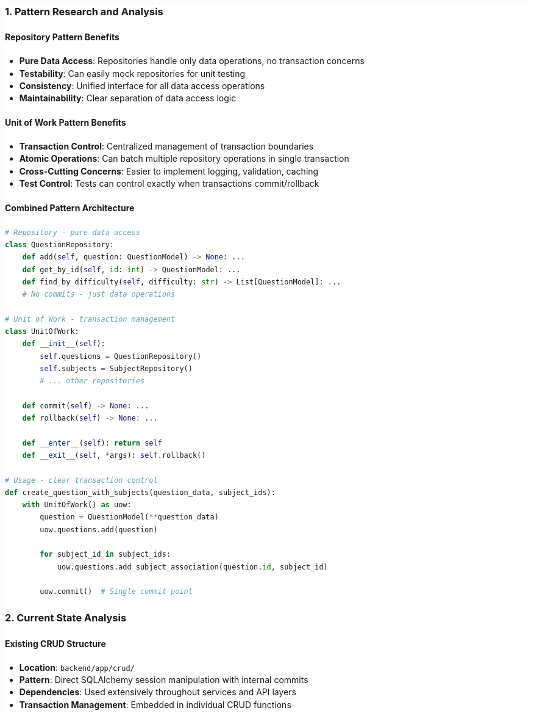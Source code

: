 ### 1. Pattern Research and Analysis

#### Repository Pattern Benefits
- **Pure Data Access**: Repositories handle only data operations, no transaction concerns
- **Testability**: Can easily mock repositories for unit testing
- **Consistency**: Unified interface for all data access operations
- **Maintainability**: Clear separation of data access logic

#### Unit of Work Pattern Benefits
- **Transaction Control**: Centralized management of transaction boundaries
- **Atomic Operations**: Can batch multiple repository operations in single transaction
- **Cross-Cutting Concerns**: Easier to implement logging, validation, caching
- **Test Control**: Tests can control exactly when transactions commit/rollback

#### Combined Pattern Architecture
```python
# Repository - pure data access
class QuestionRepository:
    def add(self, question: QuestionModel) -> None: ...
    def get_by_id(self, id: int) -> QuestionModel: ...
    def find_by_difficulty(self, difficulty: str) -> List[QuestionModel]: ...
    # No commits - just data operations

# Unit of Work - transaction management  
class UnitOfWork:
    def __init__(self):
        self.questions = QuestionRepository()
        self.subjects = SubjectRepository()
        # ... other repositories
    
    def commit(self) -> None: ...
    def rollback(self) -> None: ...
    
    def __enter__(self): return self
    def __exit__(self, *args): self.rollback()

# Usage - clear transaction control
def create_question_with_subjects(question_data, subject_ids):
    with UnitOfWork() as uow:
        question = QuestionModel(**question_data)
        uow.questions.add(question)
        
        for subject_id in subject_ids:
            uow.questions.add_subject_association(question.id, subject_id)
        
        uow.commit()  # Single commit point
```

### 2. Current State Analysis

#### Existing CRUD Structure
- **Location**: `backend/app/crud/`
- **Pattern**: Direct SQLAlchemy session manipulation with internal commits
- **Dependencies**: Used extensively throughout services and API layers
- **Transaction Management**: Embedded in individual CRUD functions
